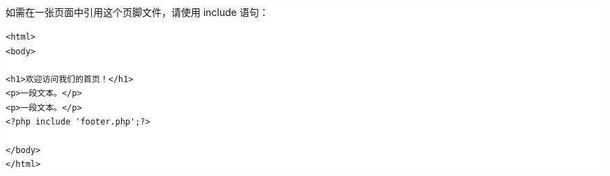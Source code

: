 如需在一张页面中引用这个页脚文件，请使用 include 语句：
```
<html>
<body>

<h1>欢迎访问我们的首页！</h1>
<p>一段文本。</p>
<p>一段文本。</p>
<?php include 'footer.php';?>

</body>
</html>
```
